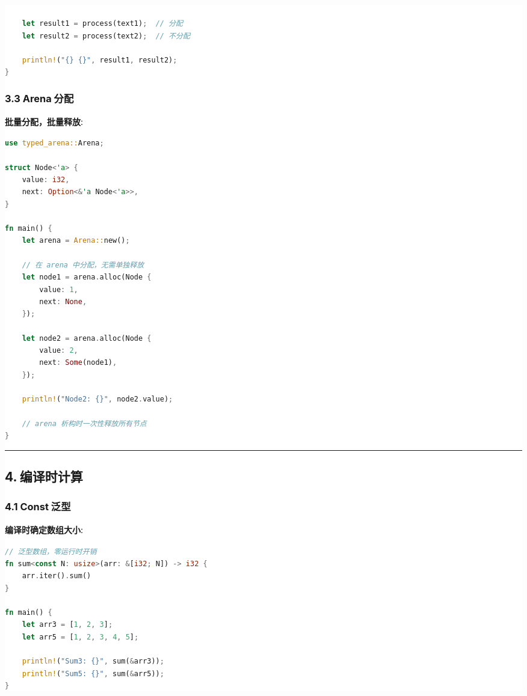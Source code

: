 ```rust
    
    let result1 = process(text1);  // 分配
    let result2 = process(text2);  // 不分配
    
    println!("{} {}", result1, result2);
}
```

### 3.3 Arena 分配

**批量分配，批量释放**:

```rust
use typed_arena::Arena;

struct Node<'a> {
    value: i32,
    next: Option<&'a Node<'a>>,
}

fn main() {
    let arena = Arena::new();
    
    // 在 arena 中分配，无需单独释放
    let node1 = arena.alloc(Node {
        value: 1,
        next: None,
    });
    
    let node2 = arena.alloc(Node {
        value: 2,
        next: Some(node1),
    });
    
    println!("Node2: {}", node2.value);
    
    // arena 析构时一次性释放所有节点
}
```

---

## 4. 编译时计算

### 4.1 Const 泛型

**编译时确定数组大小**:

```rust
// 泛型数组，零运行时开销
fn sum<const N: usize>(arr: &[i32; N]) -> i32 {
    arr.iter().sum()
}

fn main() {
    let arr3 = [1, 2, 3];
    let arr5 = [1, 2, 3, 4, 5];
    
    println!("Sum3: {}", sum(&arr3));
    println!("Sum5: {}", sum(&arr5));
}
```
